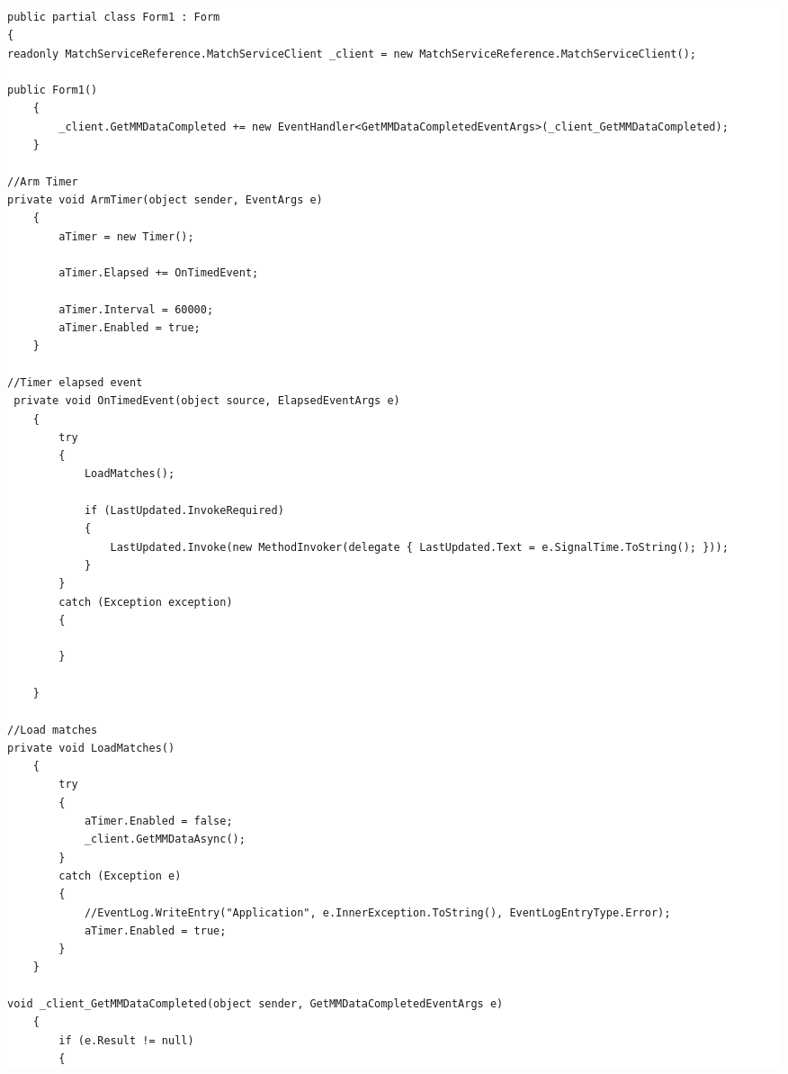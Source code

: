 ```
public partial class Form1 : Form
{
readonly MatchServiceReference.MatchServiceClient _client = new MatchServiceReference.MatchServiceClient();

public Form1()
    {
        _client.GetMMDataCompleted += new EventHandler<GetMMDataCompletedEventArgs>(_client_GetMMDataCompleted);
    }    

//Arm Timer
private void ArmTimer(object sender, EventArgs e)
    {
        aTimer = new Timer();

        aTimer.Elapsed += OnTimedEvent;

        aTimer.Interval = 60000;
        aTimer.Enabled = true;
    }

//Timer elapsed event
 private void OnTimedEvent(object source, ElapsedEventArgs e)
    {
        try
        {
            LoadMatches();

            if (LastUpdated.InvokeRequired)
            {
                LastUpdated.Invoke(new MethodInvoker(delegate { LastUpdated.Text = e.SignalTime.ToString(); }));
            }
        }
        catch (Exception exception)
        {

        }

    }

//Load matches
private void LoadMatches()
    {
        try
        {
            aTimer.Enabled = false;
            _client.GetMMDataAsync();
        }
        catch (Exception e)
        {
            //EventLog.WriteEntry("Application", e.InnerException.ToString(), EventLogEntryType.Error);
            aTimer.Enabled = true;
        }
    }

void _client_GetMMDataCompleted(object sender, GetMMDataCompletedEventArgs e)
    {
        if (e.Result != null)
        {

```
